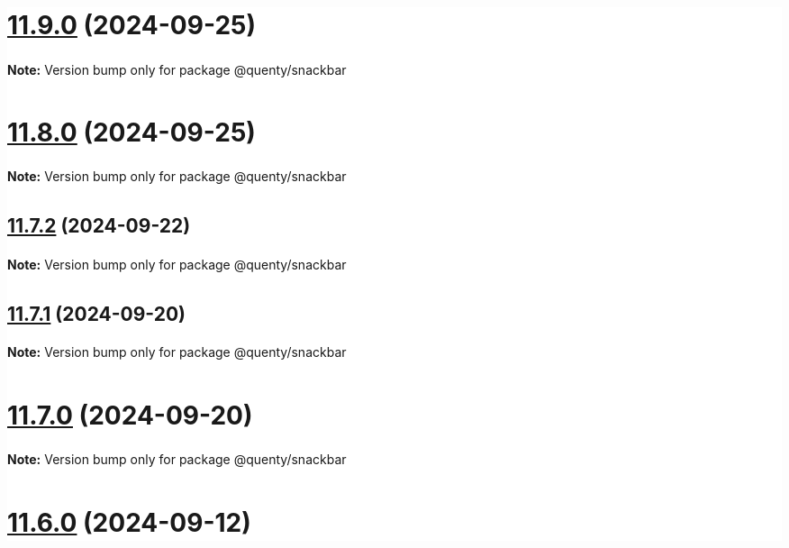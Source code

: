 



# [11.9.0](https://github.com/Quenty/NevermoreEngine/compare/@quenty/snackbar@11.8.0...@quenty/snackbar@11.9.0) (2024-09-25)

**Note:** Version bump only for package @quenty/snackbar





# [11.8.0](https://github.com/Quenty/NevermoreEngine/compare/@quenty/snackbar@11.7.2...@quenty/snackbar@11.8.0) (2024-09-25)

**Note:** Version bump only for package @quenty/snackbar





## [11.7.2](https://github.com/Quenty/NevermoreEngine/compare/@quenty/snackbar@11.7.1...@quenty/snackbar@11.7.2) (2024-09-22)

**Note:** Version bump only for package @quenty/snackbar





## [11.7.1](https://github.com/Quenty/NevermoreEngine/compare/@quenty/snackbar@11.7.0...@quenty/snackbar@11.7.1) (2024-09-20)

**Note:** Version bump only for package @quenty/snackbar





# [11.7.0](https://github.com/Quenty/NevermoreEngine/compare/@quenty/snackbar@11.6.0...@quenty/snackbar@11.7.0) (2024-09-20)

**Note:** Version bump only for package @quenty/snackbar





# [11.6.0](https://github.com/Quenty/NevermoreEngine/compare/@quenty/snackbar@11.5.0...@quenty/snackbar@11.6.0) (2024-09-12)
